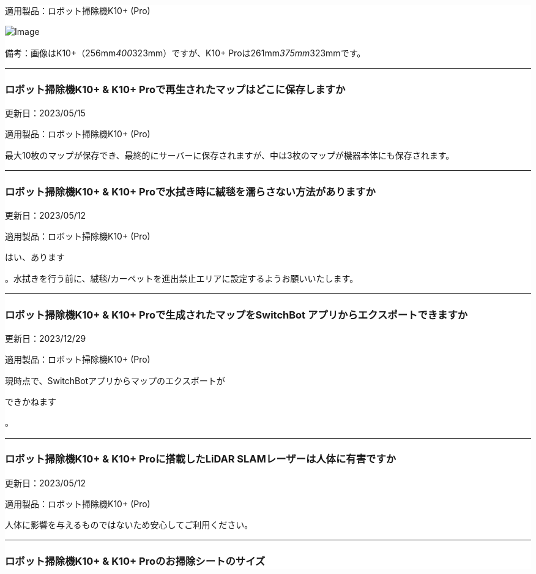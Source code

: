 適用製品：ロボット掃除機K10+ (Pro)

![Image](https://support.switch-bot.com/hc/article_attachments/25996942541335)

備考：画像はK10+（256mm*400*323mm）ですが、K10+ Proは261mm*375mm*323mmです。



---
### ロボット掃除機K10+ & K10+ Proで再生されたマップはどこに保存しますか

更新日：2023/05/15

適用製品：ロボット掃除機K10+ (Pro)

最大10枚のマップが保存でき、最終的にサーバーに保存されますが、中は3枚のマップが機器本体にも保存されます。



---
### ロボット掃除機K10+ & K10+ Proで水拭き時に絨毯を濡らさない方法がありますか

更新日：2023/05/12

適用製品：ロボット掃除機K10+ (Pro)

はい、あります

。水拭きを行う前に、絨毯/カーペットを進出禁止エリアに設定するようお願いいたします。



---
### ロボット掃除機K10+ & K10+ Proで生成されたマップをSwitchBot アプリからエクスポートできますか

更新日：2023/12/29

適用製品：ロボット掃除機K10+ (Pro)

現時点で、SwitchBotアプリからマップのエクスポートが

できかねます

。



---
### ロボット掃除機K10+ & K10+ Proに搭載したLiDAR SLAMレーザーは人体に有害ですか

更新日：2023/05/12

適用製品：ロボット掃除機K10+ (Pro)

人体に影響を与えるものではないため安心してご利用ください。



---
### ロボット掃除機K10+ & K10+ Proのお掃除シートのサイズ
